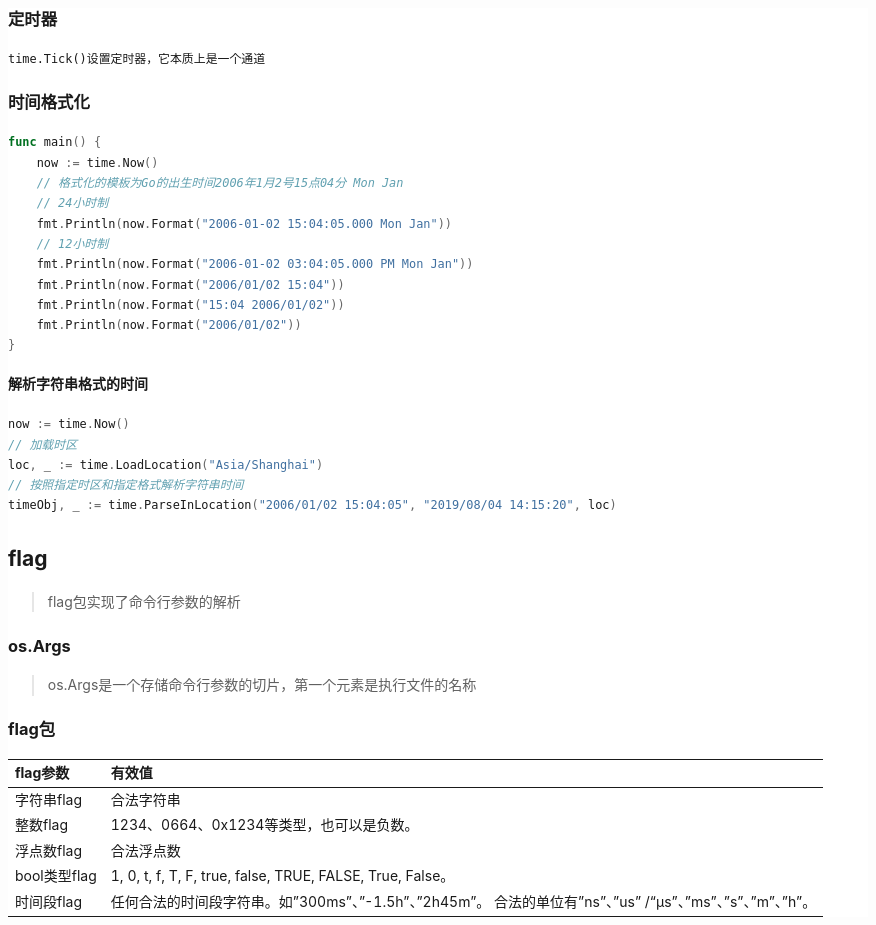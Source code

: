 ### 定时器

```
time.Tick()设置定时器，它本质上是一个通道
```

### 时间格式化

```go
func main() {
    now := time.Now()
    // 格式化的模板为Go的出生时间2006年1月2号15点04分 Mon Jan
    // 24小时制
    fmt.Println(now.Format("2006-01-02 15:04:05.000 Mon Jan"))
    // 12小时制
    fmt.Println(now.Format("2006-01-02 03:04:05.000 PM Mon Jan"))
    fmt.Println(now.Format("2006/01/02 15:04"))
    fmt.Println(now.Format("15:04 2006/01/02"))
    fmt.Println(now.Format("2006/01/02"))
} 
```

#### 解析字符串格式的时间

```go
now := time.Now()
// 加载时区
loc, _ := time.LoadLocation("Asia/Shanghai")
// 按照指定时区和指定格式解析字符串时间
timeObj, _ := time.ParseInLocation("2006/01/02 15:04:05", "2019/08/04 14:15:20", loc)
```

## flag

> flag包实现了命令行参数的解析

### os.Args

> os.Args是一个存储命令行参数的切片，第一个元素是执行文件的名称

### flag包

| flag参数     | 有效值                                                       |
| :----------- | :----------------------------------------------------------- |
| 字符串flag   | 合法字符串                                                   |
| 整数flag     | 1234、0664、0x1234等类型，也可以是负数。                     |
| 浮点数flag   | 合法浮点数                                                   |
| bool类型flag | 1, 0, t, f, T, F, true, false, TRUE, FALSE, True, False。    |
| 时间段flag   | 任何合法的时间段字符串。如”300ms”、”-1.5h”、”2h45m”。 合法的单位有”ns”、”us” /“µs”、”ms”、”s”、”m”、”h”。 |
